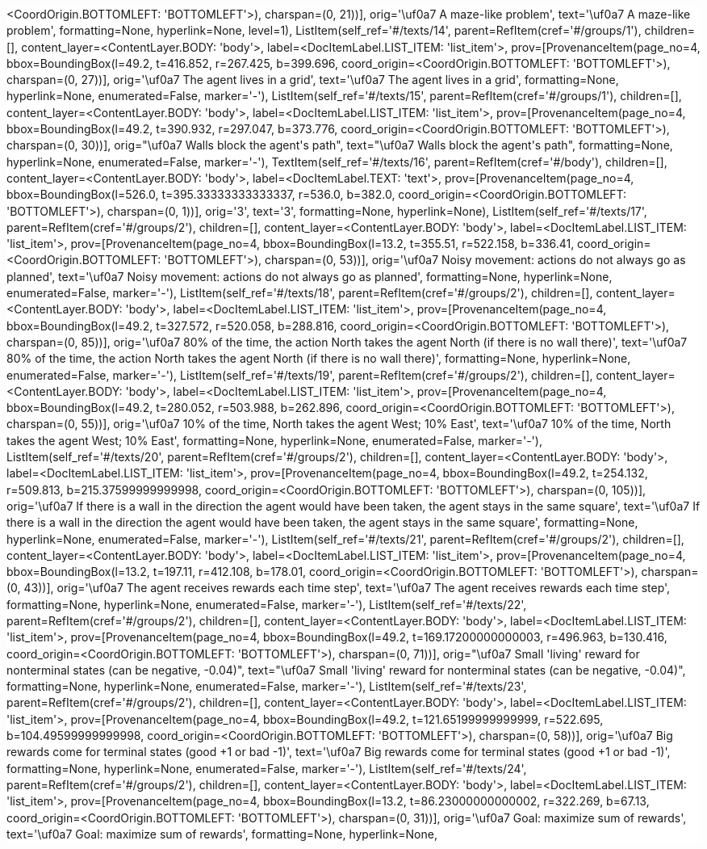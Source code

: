 <CoordOrigin.BOTTOMLEFT: 'BOTTOMLEFT'>), charspan=(0, 21))], orig='\uf0a7 A maze-like problem', text='\uf0a7 A maze-like problem', formatting=None, hyperlink=None, level=1), ListItem(self_ref='#/texts/14', parent=RefItem(cref='#/groups/1'), children=[], content_layer=<ContentLayer.BODY: 'body'>, label=<DocItemLabel.LIST_ITEM: 'list_item'>, prov=[ProvenanceItem(page_no=4, bbox=BoundingBox(l=49.2, t=416.852, r=267.425, b=399.696, coord_origin=<CoordOrigin.BOTTOMLEFT: 'BOTTOMLEFT'>), charspan=(0, 27))], orig='\uf0a7 The agent lives in a grid', text='\uf0a7 The agent lives in a grid', formatting=None, hyperlink=None, enumerated=False, marker='-'), ListItem(self_ref='#/texts/15', parent=RefItem(cref='#/groups/1'), children=[], content_layer=<ContentLayer.BODY: 'body'>, label=<DocItemLabel.LIST_ITEM: 'list_item'>, prov=[ProvenanceItem(page_no=4, bbox=BoundingBox(l=49.2, t=390.932, r=297.047, b=373.776, coord_origin=<CoordOrigin.BOTTOMLEFT: 'BOTTOMLEFT'>), charspan=(0, 30))], orig="\uf0a7 Walls block the agent's path", text="\uf0a7 Walls block the agent's path", formatting=None, hyperlink=None, enumerated=False, marker='-'), TextItem(self_ref='#/texts/16', parent=RefItem(cref='#/body'), children=[], content_layer=<ContentLayer.BODY: 'body'>, label=<DocItemLabel.TEXT: 'text'>, prov=[ProvenanceItem(page_no=4, bbox=BoundingBox(l=526.0, t=395.33333333333337, r=536.0, b=382.0, coord_origin=<CoordOrigin.BOTTOMLEFT: 'BOTTOMLEFT'>), charspan=(0, 1))], orig='3', text='3', formatting=None, hyperlink=None), ListItem(self_ref='#/texts/17', parent=RefItem(cref='#/groups/2'), children=[], content_layer=<ContentLayer.BODY: 'body'>, label=<DocItemLabel.LIST_ITEM: 'list_item'>, prov=[ProvenanceItem(page_no=4, bbox=BoundingBox(l=13.2, t=355.51, r=522.158, b=336.41, coord_origin=<CoordOrigin.BOTTOMLEFT: 'BOTTOMLEFT'>), charspan=(0, 53))], orig='\uf0a7 Noisy movement: actions do not always go as planned', text='\uf0a7 Noisy movement: actions do not always go as planned', formatting=None, hyperlink=None, enumerated=False, marker='-'), ListItem(self_ref='#/texts/18', parent=RefItem(cref='#/groups/2'), children=[], content_layer=<ContentLayer.BODY: 'body'>, label=<DocItemLabel.LIST_ITEM: 'list_item'>, prov=[ProvenanceItem(page_no=4, bbox=BoundingBox(l=49.2, t=327.572, r=520.058, b=288.816, coord_origin=<CoordOrigin.BOTTOMLEFT: 'BOTTOMLEFT'>), charspan=(0, 85))], orig='\uf0a7 80% of the time, the action North takes the agent North (if there is no wall there)', text='\uf0a7 80% of the time, the action North takes the agent North (if there is no wall there)', formatting=None, hyperlink=None, enumerated=False, marker='-'), ListItem(self_ref='#/texts/19', parent=RefItem(cref='#/groups/2'), children=[], content_layer=<ContentLayer.BODY: 'body'>, label=<DocItemLabel.LIST_ITEM: 'list_item'>, prov=[ProvenanceItem(page_no=4, bbox=BoundingBox(l=49.2, t=280.052, r=503.988, b=262.896, coord_origin=<CoordOrigin.BOTTOMLEFT: 'BOTTOMLEFT'>), charspan=(0, 55))], orig='\uf0a7 10% of the time, North takes the agent West; 10% East', text='\uf0a7 10% of the time, North takes the agent West; 10% East', formatting=None, hyperlink=None, enumerated=False, marker='-'), ListItem(self_ref='#/texts/20', parent=RefItem(cref='#/groups/2'), children=[], content_layer=<ContentLayer.BODY: 'body'>, label=<DocItemLabel.LIST_ITEM: 'list_item'>, prov=[ProvenanceItem(page_no=4, bbox=BoundingBox(l=49.2, t=254.132, r=509.813, b=215.37599999999998, coord_origin=<CoordOrigin.BOTTOMLEFT: 'BOTTOMLEFT'>), charspan=(0, 105))], orig='\uf0a7 If there is a wall in the direction the agent would have been taken, the agent stays in the same square', text='\uf0a7 If there is a wall in the direction the agent would have been taken, the agent stays in the same square', formatting=None, hyperlink=None, enumerated=False, marker='-'), ListItem(self_ref='#/texts/21', parent=RefItem(cref='#/groups/2'), children=[], content_layer=<ContentLayer.BODY: 'body'>, label=<DocItemLabel.LIST_ITEM: 'list_item'>, prov=[ProvenanceItem(page_no=4, bbox=BoundingBox(l=13.2, t=197.11, r=412.108, b=178.01, coord_origin=<CoordOrigin.BOTTOMLEFT: 'BOTTOMLEFT'>), charspan=(0, 43))], orig='\uf0a7 The agent receives rewards each time step', text='\uf0a7 The agent receives rewards each time step', formatting=None, hyperlink=None, enumerated=False, marker='-'), ListItem(self_ref='#/texts/22', parent=RefItem(cref='#/groups/2'), children=[], content_layer=<ContentLayer.BODY: 'body'>, label=<DocItemLabel.LIST_ITEM: 'list_item'>, prov=[ProvenanceItem(page_no=4, bbox=BoundingBox(l=49.2, t=169.17200000000003, r=496.963, b=130.416, coord_origin=<CoordOrigin.BOTTOMLEFT: 'BOTTOMLEFT'>), charspan=(0, 71))], orig="\uf0a7 Small 'living' reward for nonterminal states (can be negative, -0.04)", text="\uf0a7 Small 'living' reward for nonterminal states (can be negative, -0.04)", formatting=None, hyperlink=None, enumerated=False, marker='-'), ListItem(self_ref='#/texts/23', parent=RefItem(cref='#/groups/2'), children=[], content_layer=<ContentLayer.BODY: 'body'>, label=<DocItemLabel.LIST_ITEM: 'list_item'>, prov=[ProvenanceItem(page_no=4, bbox=BoundingBox(l=49.2, t=121.65199999999999, r=522.695, b=104.49599999999998, coord_origin=<CoordOrigin.BOTTOMLEFT: 'BOTTOMLEFT'>), charspan=(0, 58))], orig='\uf0a7 Big rewards come for terminal states (good +1 or bad -1)', text='\uf0a7 Big rewards come for terminal states (good +1 or bad -1)', formatting=None, hyperlink=None, enumerated=False, marker='-'), ListItem(self_ref='#/texts/24', parent=RefItem(cref='#/groups/2'), children=[], content_layer=<ContentLayer.BODY: 'body'>, label=<DocItemLabel.LIST_ITEM: 'list_item'>, prov=[ProvenanceItem(page_no=4, bbox=BoundingBox(l=13.2, t=86.23000000000002, r=322.269, b=67.13, coord_origin=<CoordOrigin.BOTTOMLEFT: 'BOTTOMLEFT'>), charspan=(0, 31))], orig='\uf0a7 Goal: maximize sum of rewards', text='\uf0a7 Goal: maximize sum of rewards', formatting=None, hyperlink=None,